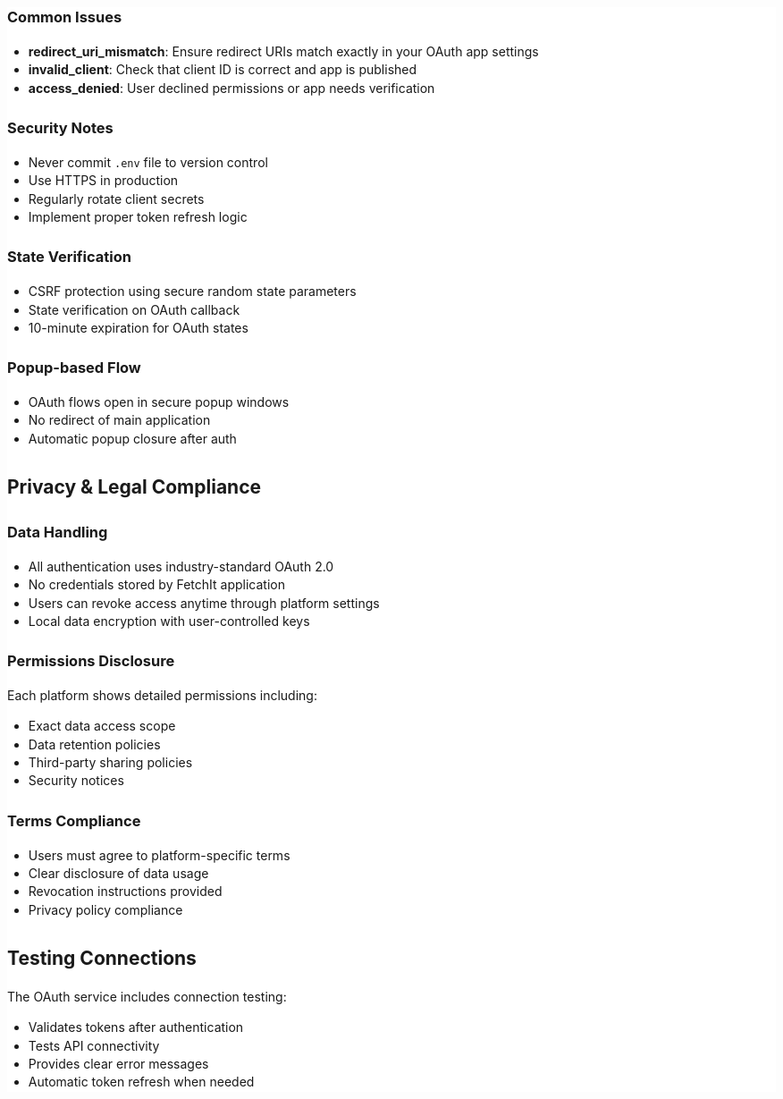 ### Common Issues
- **redirect_uri_mismatch**: Ensure redirect URIs match exactly in your OAuth app settings
- **invalid_client**: Check that client ID is correct and app is published
- **access_denied**: User declined permissions or app needs verification

### Security Notes
- Never commit `.env` file to version control
- Use HTTPS in production
- Regularly rotate client secrets
- Implement proper token refresh logic

### State Verification
- CSRF protection using secure random state parameters
- State verification on OAuth callback
- 10-minute expiration for OAuth states

### Popup-based Flow
- OAuth flows open in secure popup windows
- No redirect of main application
- Automatic popup closure after auth

## Privacy & Legal Compliance

### Data Handling
- All authentication uses industry-standard OAuth 2.0
- No credentials stored by FetchIt application
- Users can revoke access anytime through platform settings
- Local data encryption with user-controlled keys

### Permissions Disclosure
Each platform shows detailed permissions including:
- Exact data access scope
- Data retention policies
- Third-party sharing policies
- Security notices

### Terms Compliance
- Users must agree to platform-specific terms
- Clear disclosure of data usage
- Revocation instructions provided
- Privacy policy compliance

## Testing Connections

The OAuth service includes connection testing:
- Validates tokens after authentication
- Tests API connectivity
- Provides clear error messages
- Automatic token refresh when needed
